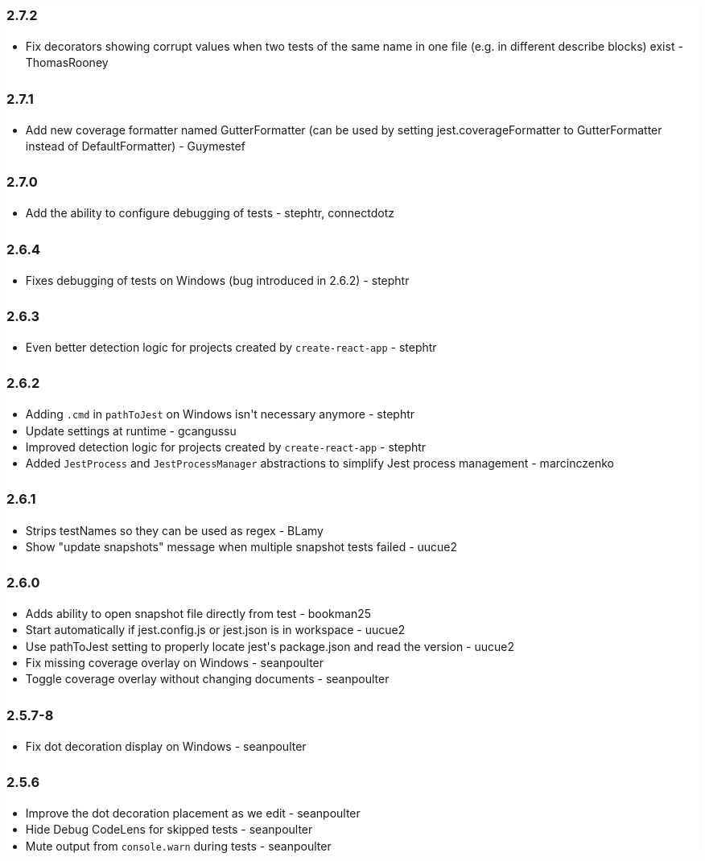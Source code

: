 ### 2.7.2

* Fix decorators showing corrupt values when two tests of the same name in one file (e.g. in different describe blocks) exist - ThomasRooney

### 2.7.1

* Add new coverage formatter named GutterFormatter (can be used by setting jest.coverageFormatter to GutterFormatter instead of DefaultFormatter) - Guymestef

### 2.7.0

* Add the ability to configure debugging of tests - stephtr, connectdotz

### 2.6.4

* Fixes debugging of tests on Windows (bug introduced in 2.6.2) - stephtr

### 2.6.3

* Even better detection logic for projects created by `create-react-app` - stephtr

### 2.6.2

* Adding `.cmd` in `pathToJest` on Windows isn't necessary anymore - stephtr
* Update settings at runtime - gcangussu
* Improved detection logic for projects created by `create-react-app` - stephtr
* Added `JestProcess` and `JestProcessManager` abstractions to simplify Jest process management - marcinczenko

### 2.6.1

* Strips testNames so they can be used as regex - BLamy
* Show "update snapshots" message when multiple snapshot tests failed - uucue2

### 2.6.0

* Adds ability to open snapshot file directly from test - bookman25
* Start automatically if jest.config.js or jest.json is in workspace - uucue2
* Use pathToJest setting to properly locate jest's package.json and read the version - uucue2
* Fix missing coverage overlay on Windows - seanpoulter
* Toggle coverage overlay without changing documents - seanpoulter

### 2.5.7-8

* Fix dot decoration display on Windows - seanpoulter

### 2.5.6

* Improve the dot decoration placement as we edit - seanpoulter
* Hide Debug CodeLens for skipped tests - seanpoulter
* Mute output from `console.warn` during tests - seanpoulter
